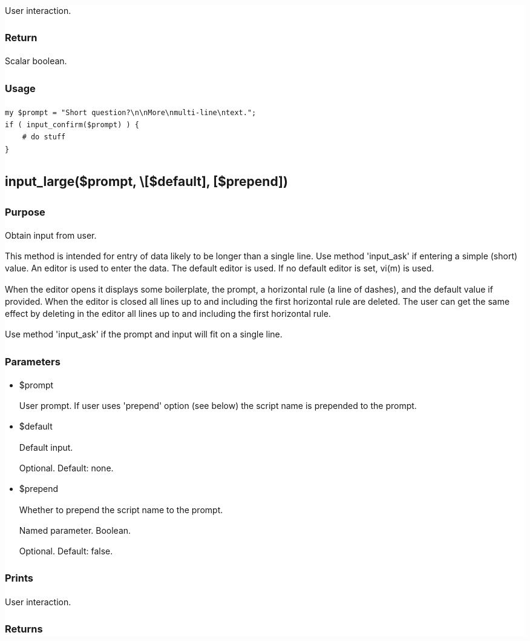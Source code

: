 User interaction.

### Return

Scalar boolean.

### Usage

    my $prompt = "Short question?\n\nMore\nmulti-line\ntext.";
    if ( input_confirm($prompt) ) {
        # do stuff
    }

## input\_large($prompt, \[$default\], \[$prepend\])

### Purpose

Obtain input from user.

This method is intended for entry of data likely to be longer than a single line. Use method 'input\_ask' if entering a simple (short) value. An editor is used to enter the data. The default editor is used. If no default editor is set, vi(m) is used.

When the editor opens it displays some boilerplate, the prompt, a horizontal rule (a line of dashes), and the default value if provided. When the editor is closed all lines up to and including the first horizontal rule are deleted. The user can get the same effect by deleting in the editor all lines up to and including the first horizontal rule.

Use method 'input\_ask' if the prompt and input will fit on a single line.

### Parameters

- $prompt

    User prompt. If user uses 'prepend' option (see below) the script name is prepended to the prompt.

- $default

    Default input.

    Optional. Default: none.

- $prepend

    Whether to prepend the script name to the prompt.

    Named parameter. Boolean.

    Optional. Default: false.

### Prints

User interaction.

### Returns
